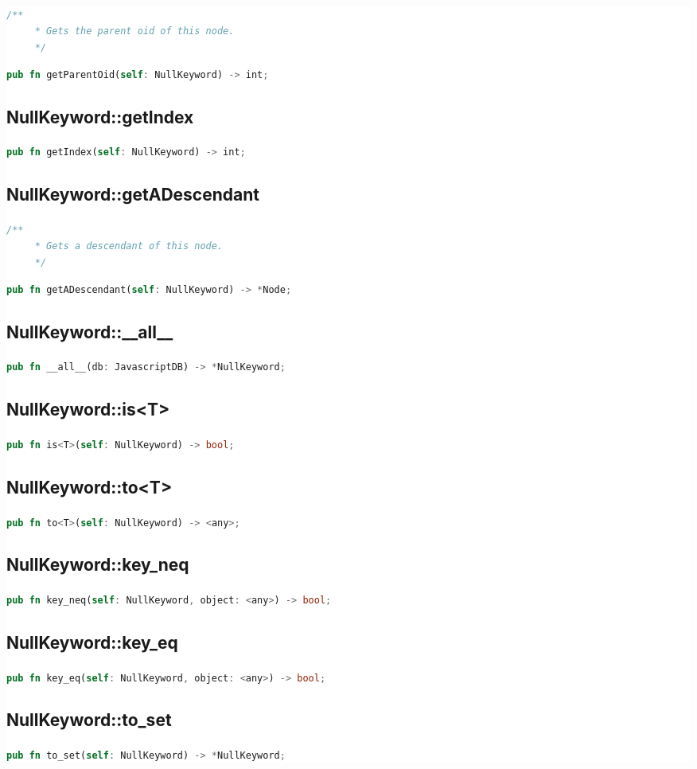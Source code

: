 ```rust
/**
     * Gets the parent oid of this node.
     */
```
```rust
pub fn getParentOid(self: NullKeyword) -> int;
```
## NullKeyword::getIndex

```rust
pub fn getIndex(self: NullKeyword) -> int;
```
## NullKeyword::getADescendant

```rust
/**
     * Gets a descendant of this node. 
     */
```
```rust
pub fn getADescendant(self: NullKeyword) -> *Node;
```
## NullKeyword::\_\_all\_\_

```rust
pub fn __all__(db: JavascriptDB) -> *NullKeyword;
```
## NullKeyword::is\<T\>

```rust
pub fn is<T>(self: NullKeyword) -> bool;
```
## NullKeyword::to\<T\>

```rust
pub fn to<T>(self: NullKeyword) -> <any>;
```
## NullKeyword::key\_neq

```rust
pub fn key_neq(self: NullKeyword, object: <any>) -> bool;
```
## NullKeyword::key\_eq

```rust
pub fn key_eq(self: NullKeyword, object: <any>) -> bool;
```
## NullKeyword::to\_set

```rust
pub fn to_set(self: NullKeyword) -> *NullKeyword;
```
